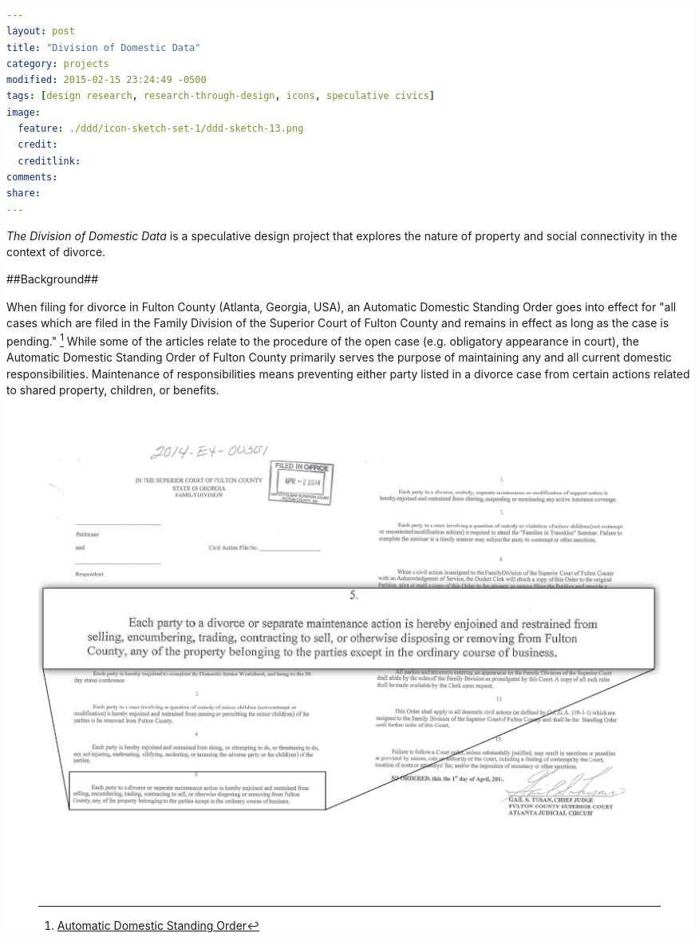 ```yaml
---
layout: post
title: "Division of Domestic Data"
category: projects
modified: 2015-02-15 23:24:49 -0500
tags: [design research, research-through-design, icons, speculative civics]
image:
  feature: ./ddd/icon-sketch-set-1/ddd-sketch-13.png
  credit: 
  creditlink: 
comments: 
share: 
---
```

*The Division of Domestic Data* is a speculative design project that explores the nature of property and social connectivity in the context of divorce.

##Background##

When filing for divorce in Fulton County (Atlanta, Georgia, USA), an Automatic Domestic Standing Order goes into effect for "all cases which are filed in the Family Division of the Superior Court of Fulton County and remains in effect as long as the case is pending." [^1] While some of the articles relate to the procedure of the open case (e.g. obligatory appearance in court), the Automatic Domestic Standing Order of Fulton County primarily serves the purpose of maintaining any and all current domestic responsibilities. Maintenance of responsibilities means preventing either party listed in a divorce case from certain actions related to shared property, children, or benefits.  

<figure class="half">
	<img src="/images/ddd/background/article5.png">

[^1]: [Automatic Domestic Standing Order](www.fultoncourt.org%2Ffamily%2Fforms%2Fautomatic_domestic_standing_order.pdf)
[^2]: Currently, health and car insurance are compulsory.